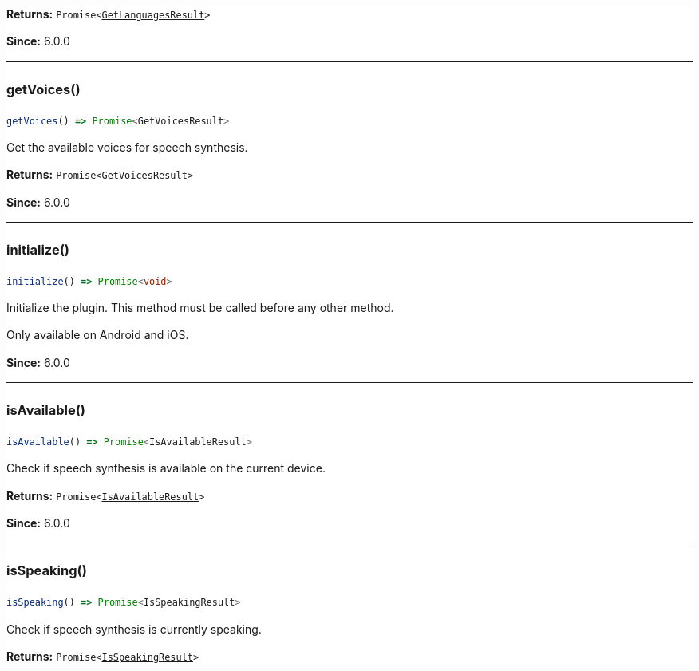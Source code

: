 **Returns:** <code>Promise&lt;<a href="#getlanguagesresult">GetLanguagesResult</a>&gt;</code>

**Since:** 6.0.0

--------------------


### getVoices()

```typescript
getVoices() => Promise<GetVoicesResult>
```

Get the available voices for speech synthesis.

**Returns:** <code>Promise&lt;<a href="#getvoicesresult">GetVoicesResult</a>&gt;</code>

**Since:** 6.0.0

--------------------


### initialize()

```typescript
initialize() => Promise<void>
```

Initialize the plugin. This method must be called before any other method.

Only available on Android and iOS.

**Since:** 6.0.0

--------------------


### isAvailable()

```typescript
isAvailable() => Promise<IsAvailableResult>
```

Check if speech synthesis is available on the current device.

**Returns:** <code>Promise&lt;<a href="#isavailableresult">IsAvailableResult</a>&gt;</code>

**Since:** 6.0.0

--------------------


### isSpeaking()

```typescript
isSpeaking() => Promise<IsSpeakingResult>
```

Check if speech synthesis is currently speaking.

**Returns:** <code>Promise&lt;<a href="#isspeakingresult">IsSpeakingResult</a>&gt;</code>
